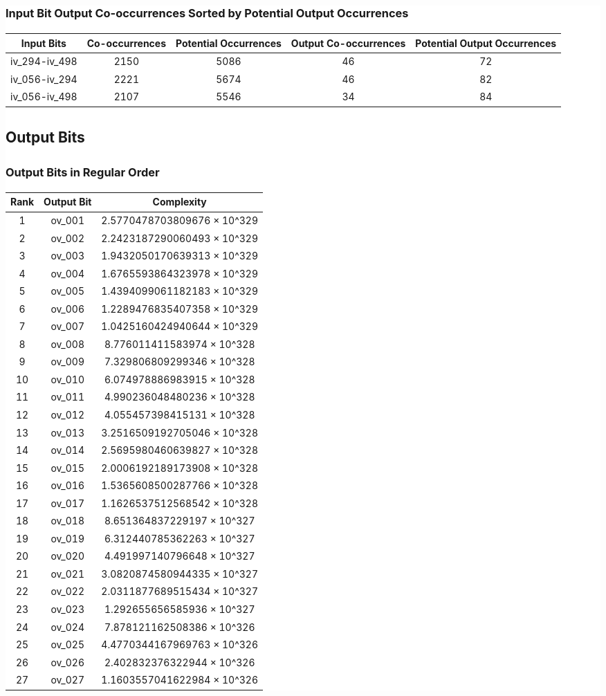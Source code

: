 ### Input Bit Output Co-occurrences Sorted by Potential Output Occurrences

| Input Bits | Co-occurrences | Potential Occurrences | Output Co-occurrences | Potential Output Occurrences |
|:----------:|:--------------:|:---------------------:|:---------------------:|:----------------------------:|
| iv_294-iv_498 | 2150 | 5086 | 46 | 72 |
| iv_056-iv_294 | 2221 | 5674 | 46 | 82 |
| iv_056-iv_498 | 2107 | 5546 | 34 | 84 |

## Output Bits

### Output Bits in Regular Order

| Rank | Output Bit | Complexity |
|:----:|:----------:|:----------:|
| 1 | ov_001 | 2.5770478703809676 × 10^329 |
| 2 | ov_002 | 2.2423187290060493 × 10^329 |
| 3 | ov_003 | 1.9432050170639313 × 10^329 |
| 4 | ov_004 | 1.6765593864323978 × 10^329 |
| 5 | ov_005 | 1.4394099061182183 × 10^329 |
| 6 | ov_006 | 1.2289476835407358 × 10^329 |
| 7 | ov_007 | 1.0425160424940644 × 10^329 |
| 8 | ov_008 | 8.776011411583974 × 10^328 |
| 9 | ov_009 | 7.329806809299346 × 10^328 |
| 10 | ov_010 | 6.074978886983915 × 10^328 |
| 11 | ov_011 | 4.990236048480236 × 10^328 |
| 12 | ov_012 | 4.055457398415131 × 10^328 |
| 13 | ov_013 | 3.2516509192705046 × 10^328 |
| 14 | ov_014 | 2.5695980460639827 × 10^328 |
| 15 | ov_015 | 2.0006192189173908 × 10^328 |
| 16 | ov_016 | 1.5365608500287766 × 10^328 |
| 17 | ov_017 | 1.1626537512568542 × 10^328 |
| 18 | ov_018 | 8.651364837229197 × 10^327 |
| 19 | ov_019 | 6.312440785362263 × 10^327 |
| 20 | ov_020 | 4.491997140796648 × 10^327 |
| 21 | ov_021 | 3.0820874580944335 × 10^327 |
| 22 | ov_022 | 2.0311877689515434 × 10^327 |
| 23 | ov_023 | 1.292655656585936 × 10^327 |
| 24 | ov_024 | 7.878121162508386 × 10^326 |
| 25 | ov_025 | 4.4770344167969763 × 10^326 |
| 26 | ov_026 | 2.402832376322944 × 10^326 |
| 27 | ov_027 | 1.1603557041622984 × 10^326 |